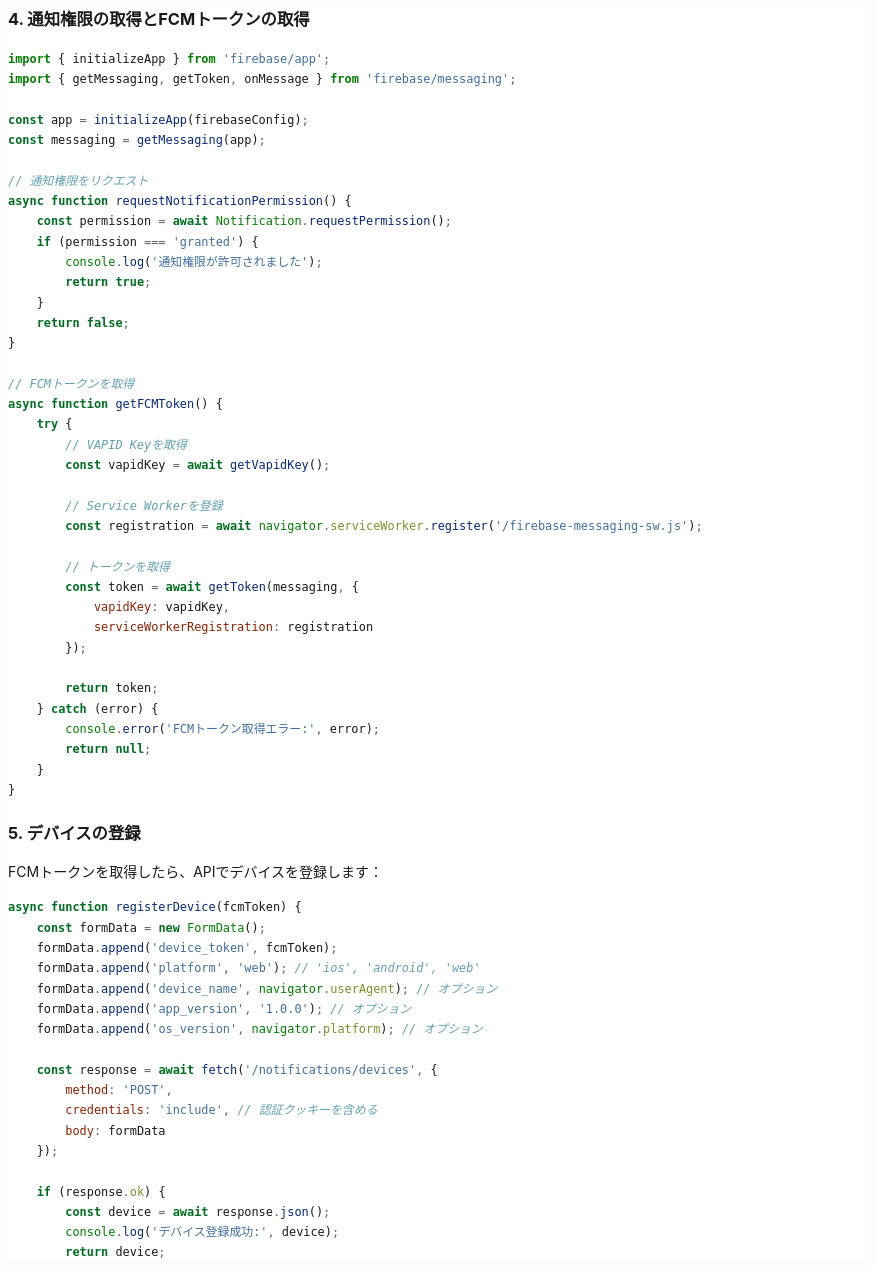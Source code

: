 ### 4. 通知権限の取得とFCMトークンの取得

```javascript
import { initializeApp } from 'firebase/app';
import { getMessaging, getToken, onMessage } from 'firebase/messaging';

const app = initializeApp(firebaseConfig);
const messaging = getMessaging(app);

// 通知権限をリクエスト
async function requestNotificationPermission() {
    const permission = await Notification.requestPermission();
    if (permission === 'granted') {
        console.log('通知権限が許可されました');
        return true;
    }
    return false;
}

// FCMトークンを取得
async function getFCMToken() {
    try {
        // VAPID Keyを取得
        const vapidKey = await getVapidKey();

        // Service Workerを登録
        const registration = await navigator.serviceWorker.register('/firebase-messaging-sw.js');

        // トークンを取得
        const token = await getToken(messaging, {
            vapidKey: vapidKey,
            serviceWorkerRegistration: registration
        });

        return token;
    } catch (error) {
        console.error('FCMトークン取得エラー:', error);
        return null;
    }
}
```

### 5. デバイスの登録

FCMトークンを取得したら、APIでデバイスを登録します：

```javascript
async function registerDevice(fcmToken) {
    const formData = new FormData();
    formData.append('device_token', fcmToken);
    formData.append('platform', 'web'); // 'ios', 'android', 'web'
    formData.append('device_name', navigator.userAgent); // オプション
    formData.append('app_version', '1.0.0'); // オプション
    formData.append('os_version', navigator.platform); // オプション

    const response = await fetch('/notifications/devices', {
        method: 'POST',
        credentials: 'include', // 認証クッキーを含める
        body: formData
    });

    if (response.ok) {
        const device = await response.json();
        console.log('デバイス登録成功:', device);
        return device;
```